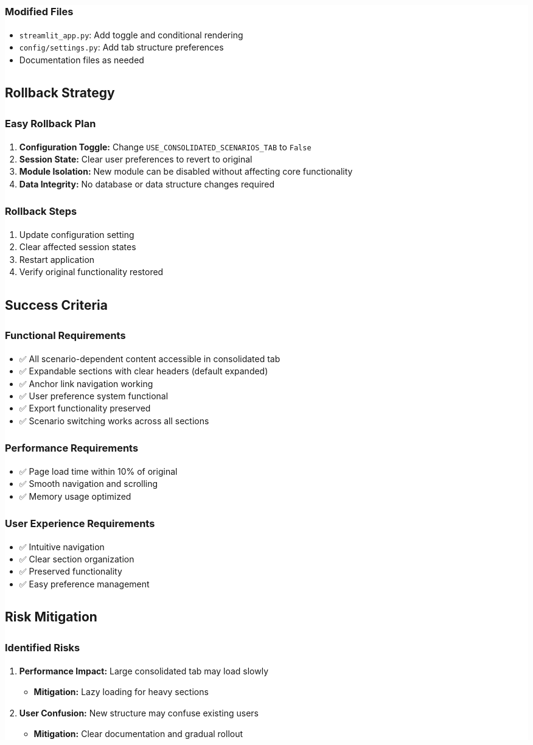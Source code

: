 ### Modified Files
- `streamlit_app.py`: Add toggle and conditional rendering
- `config/settings.py`: Add tab structure preferences
- Documentation files as needed

## Rollback Strategy

### Easy Rollback Plan
1. **Configuration Toggle:** Change `USE_CONSOLIDATED_SCENARIOS_TAB` to `False`
2. **Session State:** Clear user preferences to revert to original
3. **Module Isolation:** New module can be disabled without affecting core functionality
4. **Data Integrity:** No database or data structure changes required

### Rollback Steps
1. Update configuration setting
2. Clear affected session states
3. Restart application
4. Verify original functionality restored

## Success Criteria

### Functional Requirements
- ✅ All scenario-dependent content accessible in consolidated tab
- ✅ Expandable sections with clear headers (default expanded)
- ✅ Anchor link navigation working
- ✅ User preference system functional
- ✅ Export functionality preserved
- ✅ Scenario switching works across all sections

### Performance Requirements
- ✅ Page load time within 10% of original
- ✅ Smooth navigation and scrolling
- ✅ Memory usage optimized

### User Experience Requirements
- ✅ Intuitive navigation
- ✅ Clear section organization
- ✅ Preserved functionality
- ✅ Easy preference management

## Risk Mitigation

### Identified Risks
1. **Performance Impact:** Large consolidated tab may load slowly
   - **Mitigation:** Lazy loading for heavy sections

2. **User Confusion:** New structure may confuse existing users
   - **Mitigation:** Clear documentation and gradual rollout
